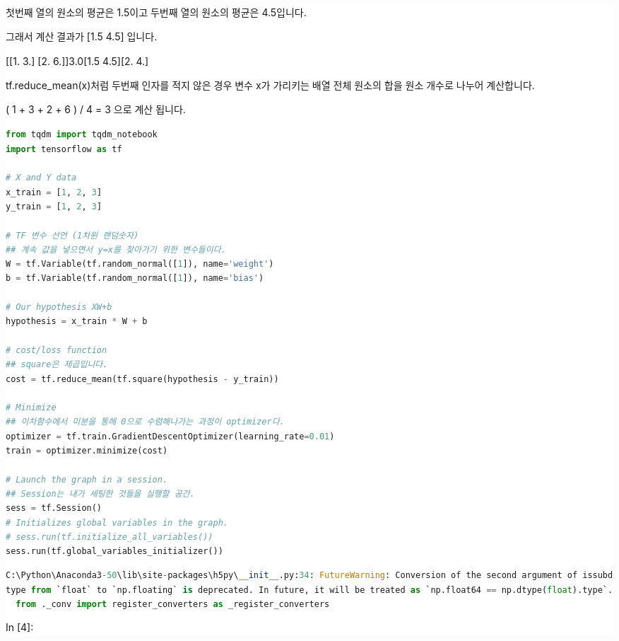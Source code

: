 첫번째 열의  원소의 평균은 1.5이고 두번째 열의 원소의 평균은 4.5입니다.  

그래서 계산 결과가 [1.5 4.5] 입니다. 

 [[1. 3.] [2. 6.]]3.0[1.5 4.5][2. 4.] 





tf.reduce_mean(x)처럼 두번째 인자를 적지 않은 경우  변수 x가 가리키는 배열 전체  원소의 합을 원소 개수로 나누어 계산합니다. 

( 1 + 3 + 2 + 6 ) / 4 = 3 으로 계산 됩니다. 

```python
from tqdm import tqdm_notebook
import tensorflow as tf

# X and Y data
x_train = [1, 2, 3]
y_train = [1, 2, 3]

# TF 변수 선언 (1차원 랜덤숫자)
## 계속 값을 넣으면서 y=x를 찾아가기 위한 변수들이다.
W = tf.Variable(tf.random_normal([1]), name='weight')
b = tf.Variable(tf.random_normal([1]), name='bias')

# Our hypothesis XW+b
hypothesis = x_train * W + b

# cost/loss function
## square은 제곱입니다.
cost = tf.reduce_mean(tf.square(hypothesis - y_train))

# Minimize
## 이차함수에서 미분을 통해 0으로 수렴해나가는 과정이 optimizer다.
optimizer = tf.train.GradientDescentOptimizer(learning_rate=0.01)
train = optimizer.minimize(cost)

# Launch the graph in a session.
## Session는 내가 세팅한 것들을 실행할 공간.
sess = tf.Session()
# Initializes global variables in the graph.
# sess.run(tf.initialize_all_variables())
sess.run(tf.global_variables_initializer())
```



```python
C:\Python\Anaconda3-50\lib\site-packages\h5py\__init__.py:34: FutureWarning: Conversion of the second argument of issubdtype from `float` to `np.floating` is deprecated. In future, it will be treated as `np.float64 == np.dtype(float).type`.
  from ._conv import register_converters as _register_converters
```

In [4]:
